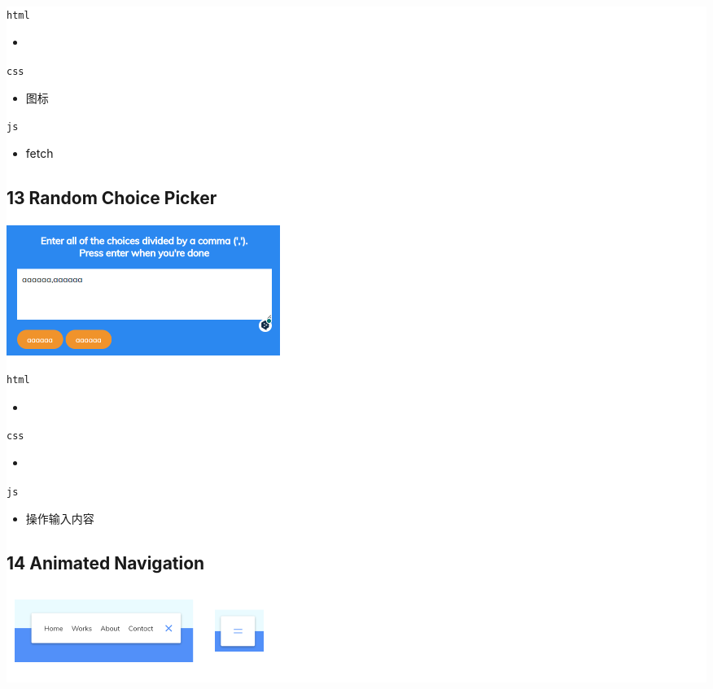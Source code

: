 `html`

- 

`css`

- 图标

`js`

- fetch

## 13 Random Choice Picker

<img src="../../assets/image-20230220221453326.png" alt="image-20230220221453326" style="zoom:50%;" />

`html`

- 

`css`

- 

`js`

- 操作输入内容

## 14 Animated Navigation

<img src="../../assets/image-20230220221737089.png" alt="image-20230220221737089" style="zoom:50%;" />
